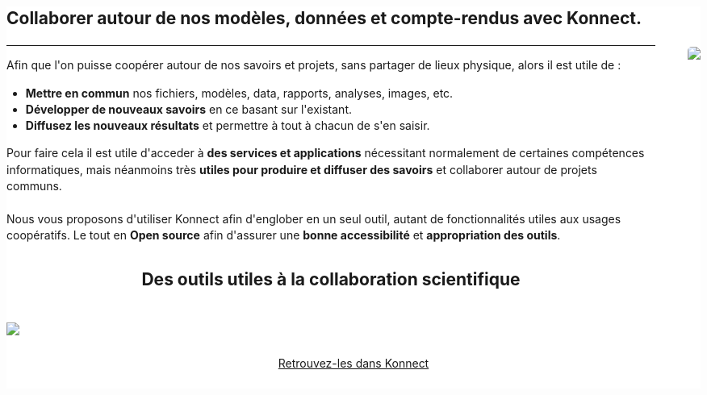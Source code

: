 
<div class="div-cleanbody"> 
    <img class="img-right" src="https://konnect.konsilion.fr/2.0.1/images/konnect_accueil.png">
</div> 

<div class="div-cleanbody"> 
    <h2 id="recherche-collaborative">Collaborer autour de nos <b>modèles, données et compte-rendus</b> avec Konnect.</h2><hr>
Afin que l'on puisse coopérer autour de nos savoirs et projets, sans partager de lieux physique, alors il est utile de :
    <ul>
        <li><b>Mettre en commun</b> nos fichiers, modèles, data, rapports, analyses, images, etc.</li>
        <li><b>Développer de nouveaux savoirs</b> en ce basant sur l'existant.</li>
        <li><b>Diffusez les nouveaux résultats</b> et permettre à tout à chacun de s'en saisir.</li>
    </ul>
Pour faire cela il est utile d'acceder à <b>des services et applications</b> nécessitant normalement de certaines compétences informatiques, mais néanmoins très <b>utiles pour produire et diffuser des savoirs</b> et collaborer autour de projets communs.<br><br>
Nous vous proposons d'utiliser Konnect afin d'englober en un seul outil, autant de fonctionnalités utiles aux usages coopératifs. Le tout en <b>Open source</b> afin d'assurer une <b>bonne accessibilité</b> et <b>appropriation des outils</b>.
</div>   




<div class="div-cleanbody">
    <h2 style="text-align: center;">Des outils utiles à la collaboration scientifique</h2>
    <br>
    <img id="img-logo" src="../images/techno_logo_banner.png"><br>
    <br>
    <div style="text-align: center;"><a class="md-button" href="https://konnect.konsilion.fr/" target="_blank">Retrouvez-les dans Konnect</a></div>
    <br>
</div>












<style>
    .img-right {
        margin: 50px 0px 23px 40px;
        border-radius: 5px;
        float: right;
        max-width: 230px;
        max-height: 350px;
        height: 350px;
    }
    .md-footer {
        display:block;
    }
</style>
